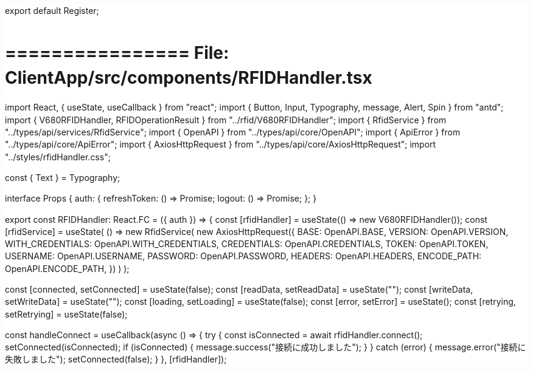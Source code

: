 export default Register;

================
File: ClientApp/src/components/RFIDHandler.tsx
================
import React, { useState, useCallback } from "react";
import { Button, Input, Typography, message, Alert, Spin } from "antd";
import { V680RFIDHandler, RFIDOperationResult } from "../rfid/V680RFIDHandler";
import { RfidService } from "../types/api/services/RfidService";
import { OpenAPI } from "../types/api/core/OpenAPI";
import { ApiError } from "../types/api/core/ApiError";
import { AxiosHttpRequest } from "../types/api/core/AxiosHttpRequest";
import "../styles/rfidHandler.css";

const { Text } = Typography;

interface Props {
  auth: {
    refreshToken: () => Promise<boolean>;
    logout: () => Promise<void>;
  };
}

export const RFIDHandler: React.FC<Props> = ({ auth }) => {
  const [rfidHandler] = useState(() => new V680RFIDHandler());
  const [rfidService] = useState(
    () =>
      new RfidService(
        new AxiosHttpRequest({
          BASE: OpenAPI.BASE,
          VERSION: OpenAPI.VERSION,
          WITH_CREDENTIALS: OpenAPI.WITH_CREDENTIALS,
          CREDENTIALS: OpenAPI.CREDENTIALS,
          TOKEN: OpenAPI.TOKEN,
          USERNAME: OpenAPI.USERNAME,
          PASSWORD: OpenAPI.PASSWORD,
          HEADERS: OpenAPI.HEADERS,
          ENCODE_PATH: OpenAPI.ENCODE_PATH,
        })
      )
  );

  const [connected, setConnected] = useState(false);
  const [readData, setReadData] = useState("");
  const [writeData, setWriteData] = useState("");
  const [loading, setLoading] = useState(false);
  const [error, setError] = useState<string>();
  const [retrying, setRetrying] = useState(false);

  const handleConnect = useCallback(async () => {
    try {
      const isConnected = await rfidHandler.connect();
      setConnected(isConnected);
      if (isConnected) {
        message.success("接続に成功しました");
      }
    } catch (error) {
      message.error("接続に失敗しました");
      setConnected(false);
    }
  }, [rfidHandler]);


  [key: string]: string;